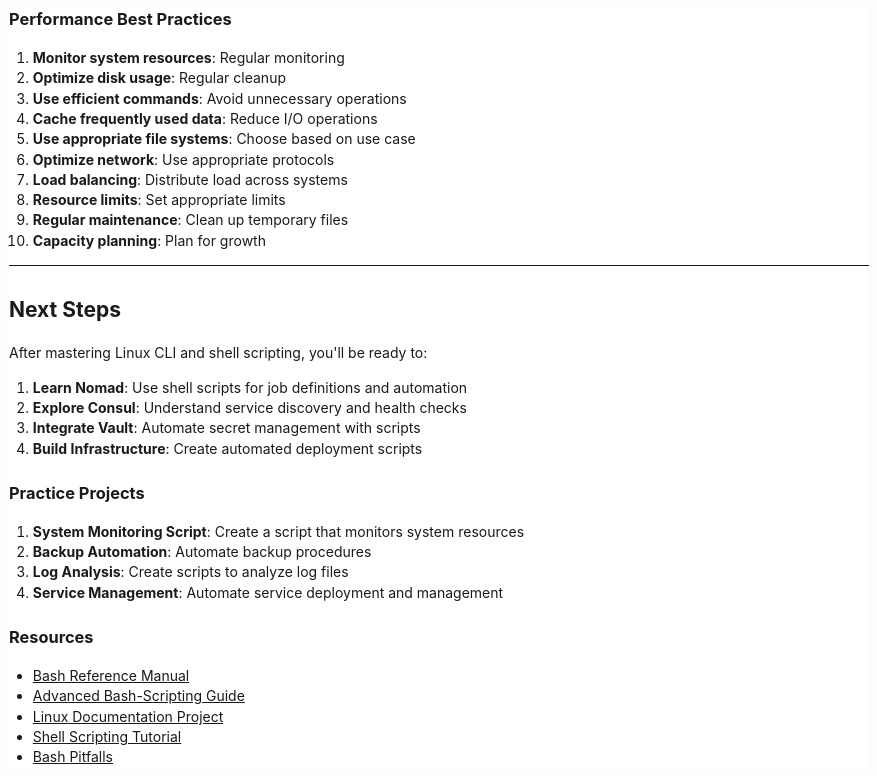 ### Performance Best Practices
1. **Monitor system resources**: Regular monitoring
2. **Optimize disk usage**: Regular cleanup
3. **Use efficient commands**: Avoid unnecessary operations
4. **Cache frequently used data**: Reduce I/O operations
5. **Use appropriate file systems**: Choose based on use case
6. **Optimize network**: Use appropriate protocols
7. **Load balancing**: Distribute load across systems
8. **Resource limits**: Set appropriate limits
9. **Regular maintenance**: Clean up temporary files
10. **Capacity planning**: Plan for growth

---

## Next Steps

After mastering Linux CLI and shell scripting, you'll be ready to:

1. **Learn Nomad**: Use shell scripts for job definitions and automation
2. **Explore Consul**: Understand service discovery and health checks
3. **Integrate Vault**: Automate secret management with scripts
4. **Build Infrastructure**: Create automated deployment scripts

### Practice Projects

1. **System Monitoring Script**: Create a script that monitors system resources
2. **Backup Automation**: Automate backup procedures
3. **Log Analysis**: Create scripts to analyze log files
4. **Service Management**: Automate service deployment and management

### Resources

- [Bash Reference Manual](https://www.gnu.org/software/bash/manual/)
- [Advanced Bash-Scripting Guide](https://tldp.org/LDP/abs/html/)
- [Linux Documentation Project](https://tldp.org/)
- [Shell Scripting Tutorial](https://www.shellscript.sh/)
- [Bash Pitfalls](http://mywiki.wooledge.org/BashPitfalls) 